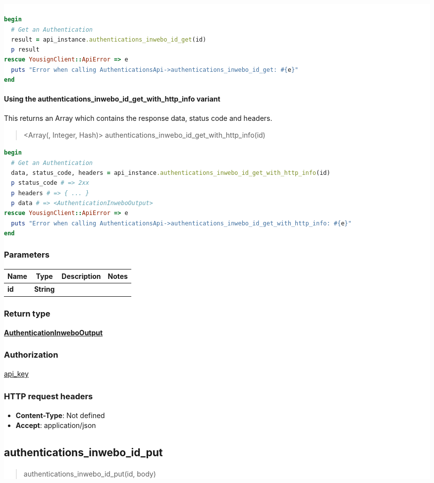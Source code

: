 ```ruby

begin
  # Get an Authentication
  result = api_instance.authentications_inwebo_id_get(id)
  p result
rescue YousignClient::ApiError => e
  puts "Error when calling AuthenticationsApi->authentications_inwebo_id_get: #{e}"
end
```

#### Using the authentications_inwebo_id_get_with_http_info variant

This returns an Array which contains the response data, status code and headers.

> <Array(<AuthenticationInweboOutput>, Integer, Hash)> authentications_inwebo_id_get_with_http_info(id)

```ruby
begin
  # Get an Authentication
  data, status_code, headers = api_instance.authentications_inwebo_id_get_with_http_info(id)
  p status_code # => 2xx
  p headers # => { ... }
  p data # => <AuthenticationInweboOutput>
rescue YousignClient::ApiError => e
  puts "Error when calling AuthenticationsApi->authentications_inwebo_id_get_with_http_info: #{e}"
end
```

### Parameters

| Name | Type | Description | Notes |
| ---- | ---- | ----------- | ----- |
| **id** | **String** |  |  |

### Return type

[**AuthenticationInweboOutput**](AuthenticationInweboOutput.md)

### Authorization

[api_key](../README.md#api_key)

### HTTP request headers

- **Content-Type**: Not defined
- **Accept**: application/json


## authentications_inwebo_id_put

> <AuthenticationInweboOutput> authentications_inwebo_id_put(id, body)
